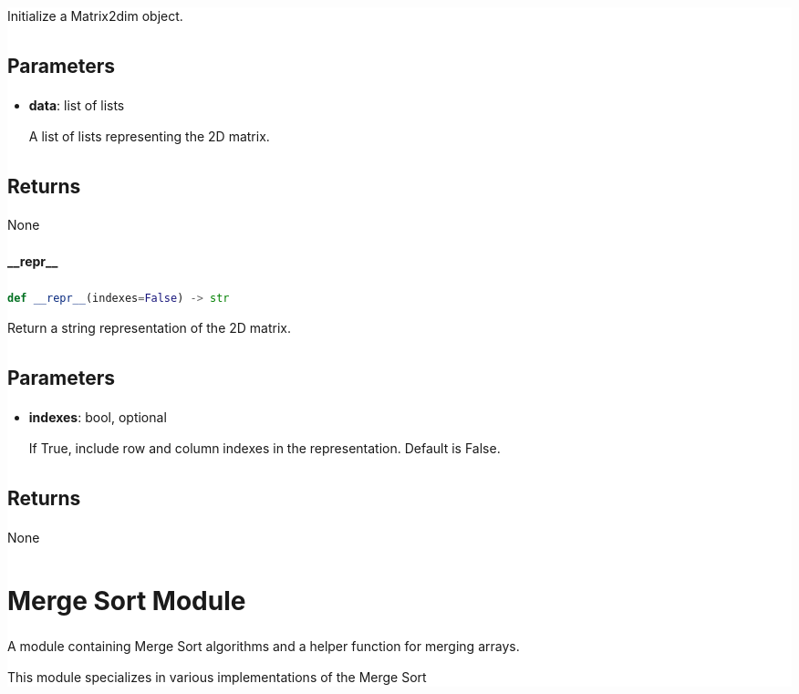 Initialize a Matrix2dim object.

## Parameters
- **data**: list of lists

    A list of lists representing the 2D matrix.

## Returns

None

<a id="python_solutions.matrix_view.Matrix2dim.__repr__"></a>

#### \_\_repr\_\_

```python
def __repr__(indexes=False) -> str
```

Return a string representation of the 2D matrix.

## Parameters
- **indexes**: bool, optional

    If True, include row and column indexes in the representation.
    Default is False.

## Returns

None

Merge Sort Module
=================

A module containing Merge Sort algorithms and a helper function for merging
arrays.

This module specializes in various implementations of the Merge Sort
